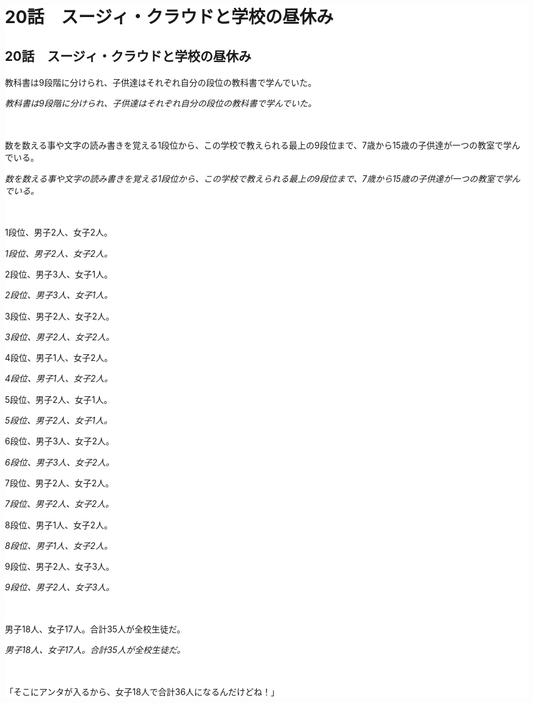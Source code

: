 # 20話　スージィ・クラウドと学校の昼休み

## 20話　スージィ・クラウドと学校の昼休み

教科書は9段階に分けられ、子供達はそれぞれ自分の段位の教科書で学んでいた。

*教科書は9段階に分けられ、子供達はそれぞれ自分の段位の教科書で学んでいた。*

&nbsp;

数を数える事や文字の読み書きを覚える1段位から、この学校で教えられる最上の9段位まで、7歳から15歳の子供達が一つの教室で学んでいる。

*数を数える事や文字の読み書きを覚える1段位から、この学校で教えられる最上の9段位まで、7歳から15歳の子供達が一つの教室で学んでいる。*

&nbsp;

1段位、男子2人、女子2人。

*1段位、男子2人、女子2人。*

2段位、男子3人、女子1人。

*2段位、男子3人、女子1人。*

3段位、男子2人、女子2人。

*3段位、男子2人、女子2人。*

4段位、男子1人、女子2人。

*4段位、男子1人、女子2人。*

5段位、男子2人、女子1人。

*5段位、男子2人、女子1人。*

6段位、男子3人、女子2人。

*6段位、男子3人、女子2人。*

7段位、男子2人、女子2人。

*7段位、男子2人、女子2人。*

8段位、男子1人、女子2人。

*8段位、男子1人、女子2人。*

9段位、男子2人、女子3人。

*9段位、男子2人、女子3人。*

&nbsp;

男子18人、女子17人。合計35人が全校生徒だ。

*男子18人、女子17人。合計35人が全校生徒だ。*

&nbsp;

「そこにアンタが入るから、女子18人で合計36人になるんだけどね！」
